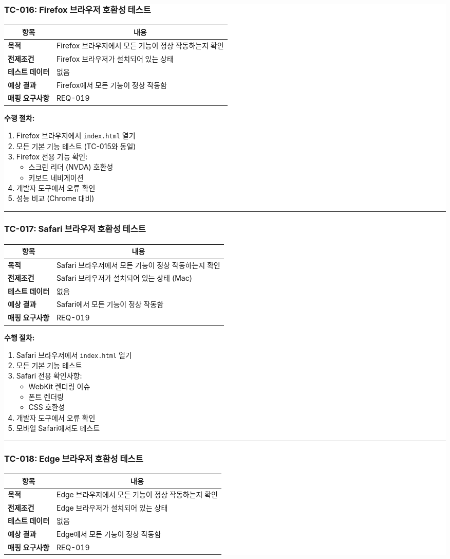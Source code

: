 
### TC-016: Firefox 브라우저 호환성 테스트
| 항목 | 내용 |
|------|------|
| **목적** | Firefox 브라우저에서 모든 기능이 정상 작동하는지 확인 |
| **전제조건** | Firefox 브라우저가 설치되어 있는 상태 |
| **테스트 데이터** | 없음 |
| **예상 결과** | Firefox에서 모든 기능이 정상 작동함 |
| **매핑 요구사항** | REQ-019 |

**수행 절차:**
1. Firefox 브라우저에서 `index.html` 열기
2. 모든 기본 기능 테스트 (TC-015와 동일)
3. Firefox 전용 기능 확인:
   - 스크린 리더 (NVDA) 호환성
   - 키보드 네비게이션
4. 개발자 도구에서 오류 확인
5. 성능 비교 (Chrome 대비)

---

### TC-017: Safari 브라우저 호환성 테스트
| 항목 | 내용 |
|------|------|
| **목적** | Safari 브라우저에서 모든 기능이 정상 작동하는지 확인 |
| **전제조건** | Safari 브라우저가 설치되어 있는 상태 (Mac) |
| **테스트 데이터** | 없음 |
| **예상 결과** | Safari에서 모든 기능이 정상 작동함 |
| **매핑 요구사항** | REQ-019 |

**수행 절차:**
1. Safari 브라우저에서 `index.html` 열기
2. 모든 기본 기능 테스트
3. Safari 전용 확인사항:
   - WebKit 렌더링 이슈
   - 폰트 렌더링
   - CSS 호환성
4. 개발자 도구에서 오류 확인
5. 모바일 Safari에서도 테스트

---

### TC-018: Edge 브라우저 호환성 테스트
| 항목 | 내용 |
|------|------|
| **목적** | Edge 브라우저에서 모든 기능이 정상 작동하는지 확인 |
| **전제조건** | Edge 브라우저가 설치되어 있는 상태 |
| **테스트 데이터** | 없음 |
| **예상 결과** | Edge에서 모든 기능이 정상 작동함 |
| **매핑 요구사항** | REQ-019 |
